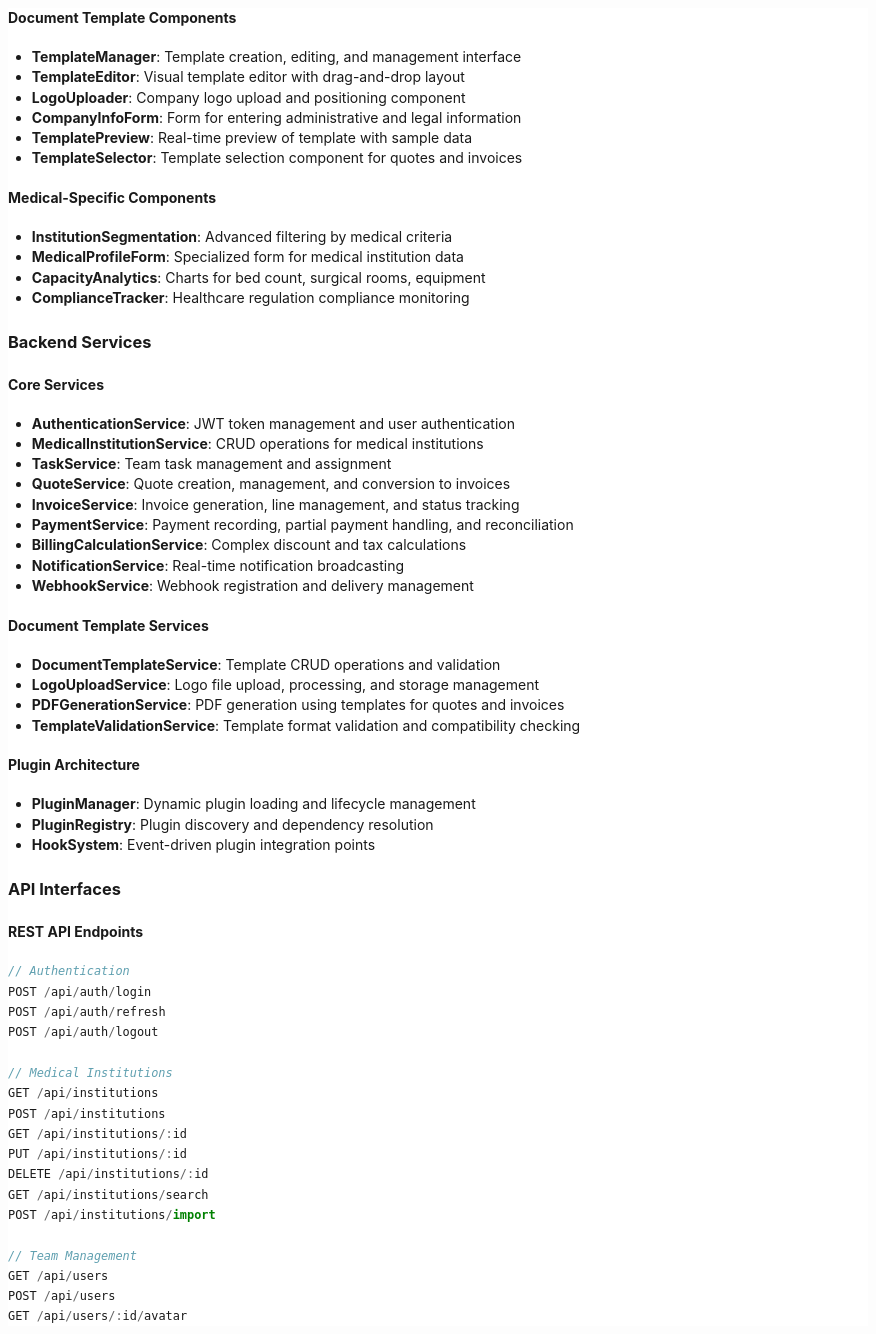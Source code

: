#### Document Template Components

- **TemplateManager**: Template creation, editing, and management interface
- **TemplateEditor**: Visual template editor with drag-and-drop layout
- **LogoUploader**: Company logo upload and positioning component
- **CompanyInfoForm**: Form for entering administrative and legal information
- **TemplatePreview**: Real-time preview of template with sample data
- **TemplateSelector**: Template selection component for quotes and invoices

#### Medical-Specific Components

- **InstitutionSegmentation**: Advanced filtering by medical criteria
- **MedicalProfileForm**: Specialized form for medical institution data
- **CapacityAnalytics**: Charts for bed count, surgical rooms, equipment
- **ComplianceTracker**: Healthcare regulation compliance monitoring

### Backend Services

#### Core Services

- **AuthenticationService**: JWT token management and user authentication
- **MedicalInstitutionService**: CRUD operations for medical institutions
- **TaskService**: Team task management and assignment
- **QuoteService**: Quote creation, management, and conversion to invoices
- **InvoiceService**: Invoice generation, line management, and status tracking
- **PaymentService**: Payment recording, partial payment handling, and reconciliation
- **BillingCalculationService**: Complex discount and tax calculations
- **NotificationService**: Real-time notification broadcasting
- **WebhookService**: Webhook registration and delivery management

#### Document Template Services

- **DocumentTemplateService**: Template CRUD operations and validation
- **LogoUploadService**: Logo file upload, processing, and storage management
- **PDFGenerationService**: PDF generation using templates for quotes and invoices
- **TemplateValidationService**: Template format validation and compatibility checking

#### Plugin Architecture

- **PluginManager**: Dynamic plugin loading and lifecycle management
- **PluginRegistry**: Plugin discovery and dependency resolution
- **HookSystem**: Event-driven plugin integration points

### API Interfaces

#### REST API Endpoints

```typescript
// Authentication
POST /api/auth/login
POST /api/auth/refresh
POST /api/auth/logout

// Medical Institutions
GET /api/institutions
POST /api/institutions
GET /api/institutions/:id
PUT /api/institutions/:id
DELETE /api/institutions/:id
GET /api/institutions/search
POST /api/institutions/import

// Team Management
GET /api/users
POST /api/users
GET /api/users/:id/avatar
```